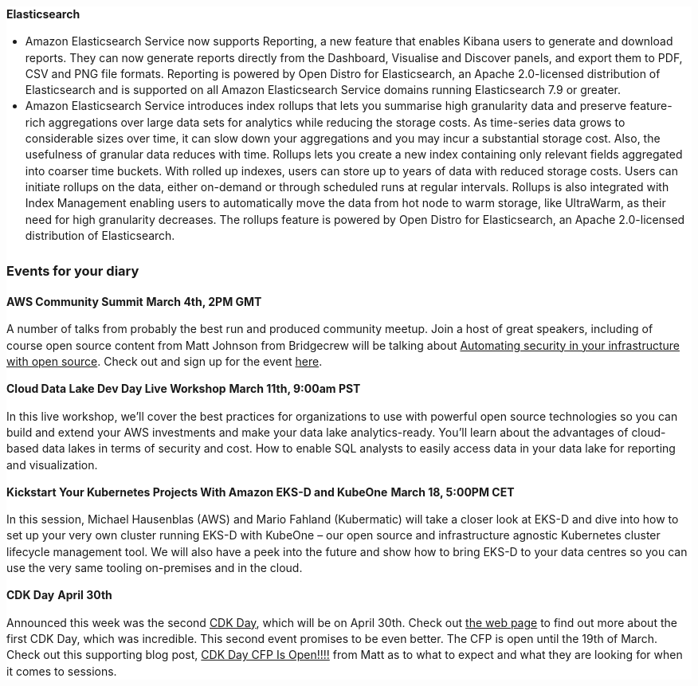 **Elasticsearch**

* Amazon Elasticsearch Service now supports Reporting, a new feature that enables Kibana users to generate and download reports. They can now generate reports directly from the Dashboard, Visualise and Discover panels, and export them to PDF, CSV and PNG file formats. Reporting is powered by Open Distro for Elasticsearch, an Apache 2.0-licensed distribution of Elasticsearch and is supported on all Amazon Elasticsearch Service domains running Elasticsearch 7.9 or greater.
* Amazon Elasticsearch Service introduces index rollups that lets you summarise high granularity data and preserve feature-rich aggregations over large data sets for analytics while reducing the storage costs. As time-series data grows to considerable sizes over time, it can slow down your aggregations and you may incur a substantial storage cost. Also, the usefulness of granular data reduces with time. Rollups lets you create a new index containing only relevant fields aggregated into coarser time buckets. With rolled up indexes, users can store up to years of data with reduced storage costs. Users can initiate rollups on the data, either on-demand or through scheduled runs at regular intervals. Rollups is also integrated with Index Management enabling users to automatically move the data from hot node to warm storage, like UltraWarm, as their need for high granularity decreases. The rollups feature is powered by Open Distro for Elasticsearch, an Apache 2.0-licensed distribution of Elasticsearch.

### Events for your diary

**AWS Community Summit**
**March 4th, 2PM GMT**

A number of talks from probably the best run and produced community meetup. Join a host of great speakers, including of course open source content from Matt Johnson from Bridgecrew will be talking about [Automating security in your infrastructure with open source](https://www.youtube.com/watch?v=vM3hnbm6isI&feature=emb_logo). Check out and sign up for the event [here](https://www.comsum.co.uk/).

**Cloud Data Lake Dev Day Live Workshop**
**March 11th, 9:00am PST**

In this live workshop, we’ll cover the best practices for organizations to use with powerful open source technologies so you can build and extend your AWS investments and make your data lake analytics-ready. You’ll learn about the advantages of cloud-based data lakes in terms of security and cost. How to enable SQL analysts to easily access data in your data lake for reporting and visualization.

**Kickstart Your Kubernetes Projects With Amazon EKS-D and KubeOne**
**March 18, 5:00PM CET**

In this session, Michael Hausenblas (AWS) and Mario Fahland (Kubermatic) will take a closer look at EKS-D and dive into how to set up your very own cluster running EKS-D with KubeOne – our open source and infrastructure agnostic Kubernetes cluster lifecycle management tool. We will also have a peek into the future and show how to bring EKS-D to your data centres so you can use the very same tooling on-premises and in the cloud.


**CDK Day**
**April 30th**

Announced this week was the second [CDK Day](https://sessionize.com/cdkday/), which will be on April 30th. Check out [the web page](https://sessionize.com/cdkday/) to find out more about the first CDK Day, which was incredible. This second event promises to be even better. The CFP is open until the 19th of March. Check out this supporting blog post, [CDK Day CFP Is Open!!!!](https://dev.to/nideveloper/cdk-day-cfp-is-open-4jcm) from Matt as to what to expect and what they are looking for when it comes to sessions.
